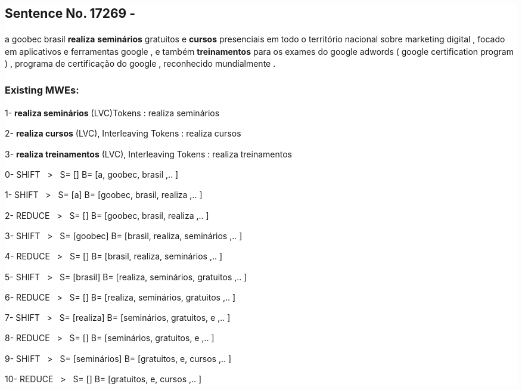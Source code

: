 ## Sentence No. 17269 - 
a goobec brasil **realiza** **seminários** gratuitos e **cursos** presenciais em todo o território nacional sobre marketing digital , focado em aplicativos e ferramentas google , e também **treinamentos** para os exames do google adwords ( google certification program ) , programa de certificação do google , reconhecido mundialmente . 
### Existing MWEs: 
1- **realiza seminários** (LVC)Tokens : 
realiza
seminários


2- **realiza cursos** (LVC), Interleaving Tokens : 
realiza
cursos


3- **realiza treinamentos** (LVC), Interleaving Tokens : 
realiza
treinamentos





0- SHIFT&nbsp;&nbsp;&nbsp;>&nbsp;&nbsp;&nbsp;S= []   B= [a, goobec, brasil ,.. ]



1- SHIFT&nbsp;&nbsp;&nbsp;>&nbsp;&nbsp;&nbsp;S= [a]   B= [goobec, brasil, realiza ,.. ]



2- REDUCE&nbsp;&nbsp;&nbsp;>&nbsp;&nbsp;&nbsp;S= []   B= [goobec, brasil, realiza ,.. ]



3- SHIFT&nbsp;&nbsp;&nbsp;>&nbsp;&nbsp;&nbsp;S= [goobec]   B= [brasil, realiza, seminários ,.. ]



4- REDUCE&nbsp;&nbsp;&nbsp;>&nbsp;&nbsp;&nbsp;S= []   B= [brasil, realiza, seminários ,.. ]



5- SHIFT&nbsp;&nbsp;&nbsp;>&nbsp;&nbsp;&nbsp;S= [brasil]   B= [realiza, seminários, gratuitos ,.. ]



6- REDUCE&nbsp;&nbsp;&nbsp;>&nbsp;&nbsp;&nbsp;S= []   B= [realiza, seminários, gratuitos ,.. ]



7- SHIFT&nbsp;&nbsp;&nbsp;>&nbsp;&nbsp;&nbsp;S= [realiza]   B= [seminários, gratuitos, e ,.. ]



8- REDUCE&nbsp;&nbsp;&nbsp;>&nbsp;&nbsp;&nbsp;S= []   B= [seminários, gratuitos, e ,.. ]



9- SHIFT&nbsp;&nbsp;&nbsp;>&nbsp;&nbsp;&nbsp;S= [seminários]   B= [gratuitos, e, cursos ,.. ]



10- REDUCE&nbsp;&nbsp;&nbsp;>&nbsp;&nbsp;&nbsp;S= []   B= [gratuitos, e, cursos ,.. ]


